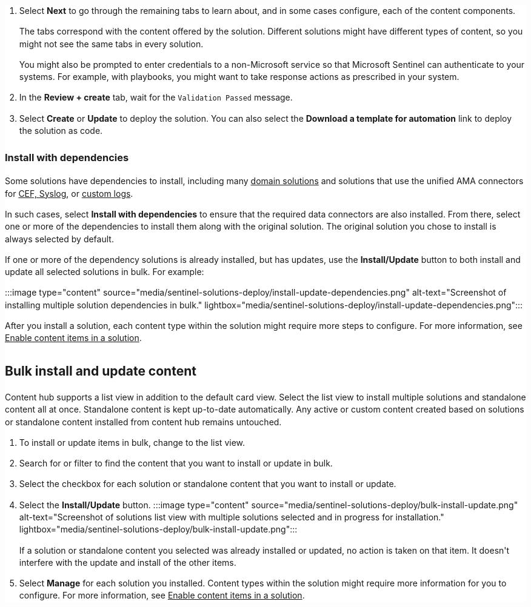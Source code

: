 1. Select **Next** to go through the remaining tabs to learn about, and in some cases configure, each of the content components.

    The tabs correspond with the content offered by the solution. Different solutions might have different types of content, so you might not see the same tabs in every solution.

    You might also be prompted to enter credentials to a non-Microsoft service so that Microsoft Sentinel can authenticate to your systems. For example, with playbooks, you might want to take response actions as prescribed in your system.

1. In the **Review + create** tab, wait for the `Validation Passed` message.
1. Select **Create** or **Update** to deploy the solution. You can also select the **Download a template for automation** link to deploy the solution as code.

### Install with dependencies

Some solutions have dependencies to install, including many [domain solutions](sentinel-solutions-catalog.md#domain-solutions) and solutions that use the unified AMA connectors for [CEF, Syslog](cef-syslog-ama-overview.md), or [custom logs](connect-custom-logs-ama.md). 

In such cases, select **Install with dependencies** to ensure that the required data connectors are also installed. From there, select one or more of the dependencies to install them along with the original solution. The original solution you chose to install is always selected by default. 

If one or more of the dependency solutions is already installed, but has updates, use the **Install/Update** button to both install and update all selected solutions in bulk. For example:

:::image type="content" source="media/sentinel-solutions-deploy/install-update-dependencies.png" alt-text="Screenshot of installing multiple solution dependencies in bulk." lightbox="media/sentinel-solutions-deploy/install-update-dependencies.png":::

After you install a solution, each content type within the solution might require more steps to configure. For more information, see [Enable content items in a solution](#enable-content-items-in-a-solution). 

## Bulk install and update content

Content hub supports a list view in addition to the default card view. Select the list view to install multiple solutions and standalone content all at once. Standalone content is kept up-to-date automatically. Any active or custom content created based on solutions or standalone content installed from content hub remains untouched.

1. To install or update items in bulk, change to the list view.
1. Search for or filter to find the content that you want to install or update in bulk.
1. Select the checkbox for each solution or standalone content that you want to install or update.
1. Select the **Install/Update** button.
    :::image type="content" source="media/sentinel-solutions-deploy/bulk-install-update.png" alt-text="Screenshot of solutions list view with multiple solutions selected and in progress for installation." lightbox="media/sentinel-solutions-deploy/bulk-install-update.png":::

   If a solution or standalone content you selected was already installed or updated, no action is taken on that item. It doesn't interfere with the update and install of the other items.

1. Select **Manage** for each solution you installed. Content types within the solution might require more information for you to configure. For more information, see [Enable content items in a solution](#enable-content-items-in-a-solution). 

